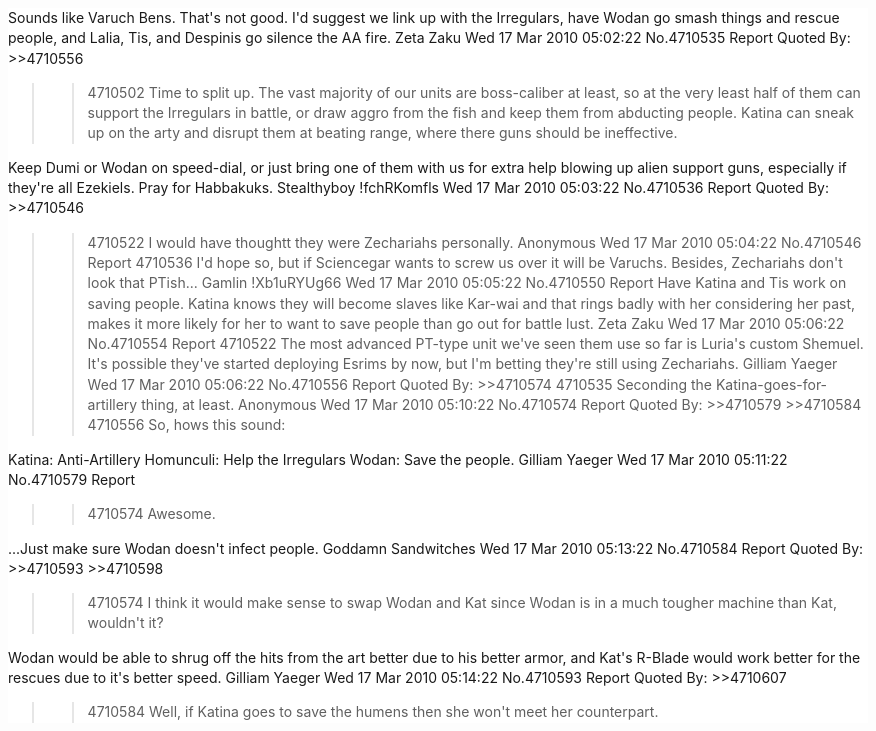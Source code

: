 Sounds like Varuch Bens. That's not good. I'd suggest we link up with the Irregulars, have Wodan go smash things and rescue people, and Lalia, Tis, and Despinis go silence the AA fire.
Zeta Zaku Wed 17 Mar 2010 05:02:22 No.4710535 Report
Quoted By: >>4710556
>>4710502
Time to split up. The vast majority of our units are boss-caliber at least, so at the very least half of them can support the Irregulars in battle, or draw aggro from the fish and keep them from abducting people. Katina can sneak up on the arty and disrupt them at beating range, where there guns should be ineffective.

Keep Dumi or Wodan on speed-dial, or just bring one of them with us for extra help blowing up alien support guns, especially if they're all Ezekiels. Pray for Habbakuks.
Stealthyboy !fchRKomfls Wed 17 Mar 2010 05:03:22 No.4710536 Report
Quoted By: >>4710546
>>4710522
I would have thoughtt they were Zechariahs personally.
Anonymous Wed 17 Mar 2010 05:04:22 No.4710546 Report
>>4710536
I'd hope so, but if Sciencegar wants to screw us over it will be Varuchs. Besides, Zechariahs don't look that PTish...
Gamlin !Xb1uRYUg66 Wed 17 Mar 2010 05:05:22 No.4710550 Report
Have Katina and Tis work on saving people. Katina knows they will become slaves like Kar-wai and that rings badly with her considering her past, makes it more likely for her to want to save people than go out for battle lust.
Zeta Zaku Wed 17 Mar 2010 05:06:22 No.4710554 Report
>>4710522
The most advanced PT-type unit we've seen them use so far is Luria's custom Shemuel. It's possible they've started deploying Esrims by now, but I'm betting they're still using Zechariahs.
Gilliam Yaeger Wed 17 Mar 2010 05:06:22 No.4710556 Report
Quoted By: >>4710574
>>4710535
Seconding the Katina-goes-for-artillery thing, at least.
Anonymous Wed 17 Mar 2010 05:10:22 No.4710574 Report
Quoted By: >>4710579 >>4710584
>>4710556
So, hows this sound:

Katina: Anti-Artillery
Homunculi: Help the Irregulars
Wodan: Save the people.
Gilliam Yaeger Wed 17 Mar 2010 05:11:22 No.4710579 Report
>>4710574
Awesome.

...Just make sure Wodan doesn't infect people.
Goddamn Sandwitches Wed 17 Mar 2010 05:13:22 No.4710584 Report
Quoted By: >>4710593 >>4710598
>>4710574
I think it would make sense to swap Wodan and Kat since Wodan is in a much tougher machine than Kat, wouldn't it?

Wodan would be able to shrug off the hits from the art better due to his better armor, and Kat's R-Blade would work better for the rescues due to it's better speed.
Gilliam Yaeger Wed 17 Mar 2010 05:14:22 No.4710593 Report
Quoted By: >>4710607
>>4710584
Well, if Katina goes to save the humens then she won't meet her counterpart.
